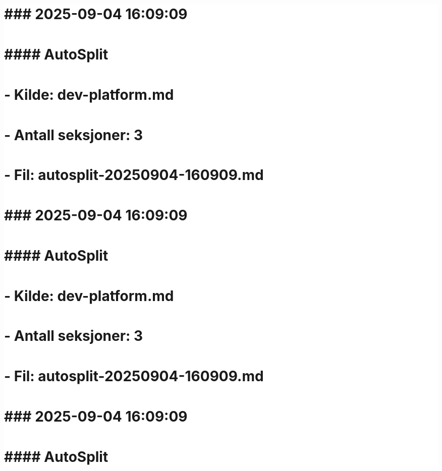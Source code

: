 #

# \### 2025-09-04 16:09:09

# \#### AutoSplit

# \- Kilde: dev-platform.md

# \- Antall seksjoner: 3

# \- Fil: autosplit-20250904-160909.md

#

#

#

#

# \### 2025-09-04 16:09:09

# \#### AutoSplit

# \- Kilde: dev-platform.md

# \- Antall seksjoner: 3

# \- Fil: autosplit-20250904-160909.md

#

#

#

#

# \### 2025-09-04 16:09:09

# \#### AutoSplit
